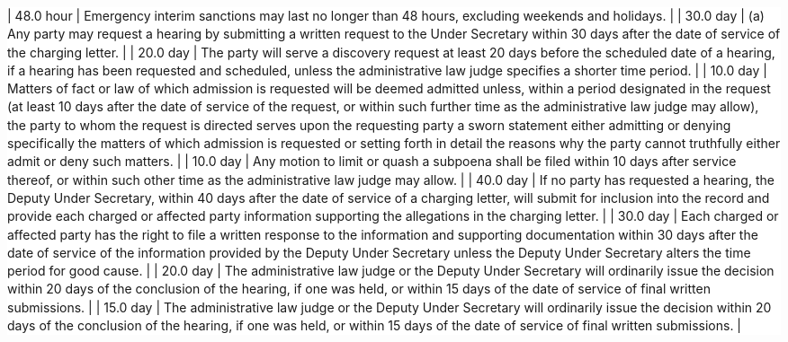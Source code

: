 | 48.0 hour  | Emergency interim sanctions may last no longer than 48 hours, excluding weekends and holidays.                                                                                                                                                                                                                                                                                                                                                                                                                                                                                                             |
| 30.0 day   | (a) Any party may request a hearing by submitting a written request to the Under Secretary within 30 days after the date of service of the charging letter.                                                                                                                                                                                                                                                                                                                                                                                                                                                |
| 20.0 day   | The party will serve a discovery request at least 20 days before the scheduled date of a hearing, if a hearing has been requested and scheduled, unless the administrative law judge specifies a shorter time period.                                                                                                                                                                                                                                                                                                                                                                                      |
| 10.0 day   | Matters of fact or law of which admission is requested will be deemed admitted unless, within a period designated in the request (at least 10 days after the date of service of the request, or within such further time as the administrative law judge may allow), the party to whom the request is directed serves upon the requesting party a sworn statement either admitting or denying specifically the matters of which admission is requested or setting forth in detail the reasons why the party cannot truthfully either admit or deny such matters.                                           |
| 10.0 day   | Any motion to limit or quash a subpoena shall be filed within 10 days after service thereof, or within such other time as the administrative law judge may allow.                                                                                                                                                                                                                                                                                                                                                                                                                                          |
| 40.0 day   | If no party has requested a hearing, the Deputy Under Secretary, within 40 days after the date of service of a charging letter, will submit for inclusion into the record and provide each charged or affected party information supporting the allegations in the charging letter.                                                                                                                                                                                                                                                                                                                        |
| 30.0 day   | Each charged or affected party has the right to file a written response to the information and supporting documentation within 30 days after the date of service of the information provided by the Deputy Under Secretary unless the Deputy Under Secretary alters the time period for good cause.                                                                                                                                                                                                                                                                                                        |
| 20.0 day   | The administrative law judge or the Deputy Under Secretary will ordinarily issue the decision within 20 days of the conclusion of the hearing, if one was held, or within 15 days of the date of service of final written submissions.                                                                                                                                                                                                                                                                                                                                                                     |
| 15.0 day   | The administrative law judge or the Deputy Under Secretary will ordinarily issue the decision within 20 days of the conclusion of the hearing, if one was held, or within 15 days of the date of service of final written submissions.                                                                                                                                                                                                                                                                                                                                                                     |
